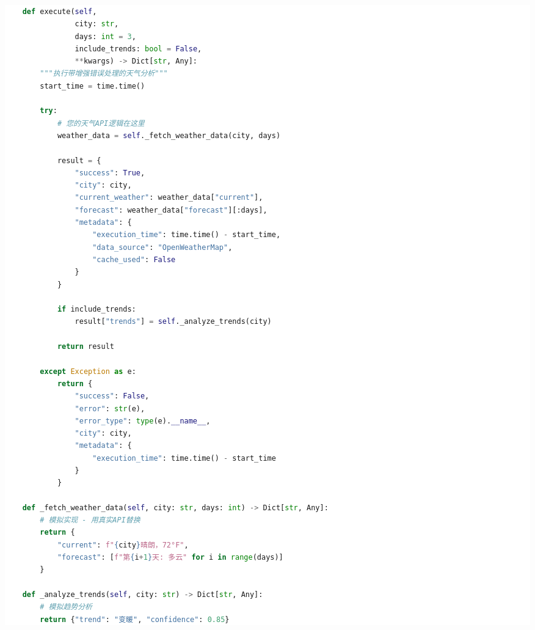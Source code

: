 ```python
    def execute(self, 
                city: str, 
                days: int = 3,
                include_trends: bool = False,
                **kwargs) -> Dict[str, Any]:
        """执行带增强错误处理的天气分析"""
        start_time = time.time()
        
        try:
            # 您的天气API逻辑在这里
            weather_data = self._fetch_weather_data(city, days)
            
            result = {
                "success": True,
                "city": city,
                "current_weather": weather_data["current"],
                "forecast": weather_data["forecast"][:days],
                "metadata": {
                    "execution_time": time.time() - start_time,
                    "data_source": "OpenWeatherMap",
                    "cache_used": False
                }
            }
            
            if include_trends:
                result["trends"] = self._analyze_trends(city)
            
            return result
            
        except Exception as e:
            return {
                "success": False,
                "error": str(e),
                "error_type": type(e).__name__,
                "city": city,
                "metadata": {
                    "execution_time": time.time() - start_time
                }
            }
    
    def _fetch_weather_data(self, city: str, days: int) -> Dict[str, Any]:
        # 模拟实现 - 用真实API替换
        return {
            "current": f"{city}晴朗，72°F",
            "forecast": [f"第{i+1}天: 多云" for i in range(days)]
        }
    
    def _analyze_trends(self, city: str) -> Dict[str, Any]:
        # 模拟趋势分析
        return {"trend": "变暖", "confidence": 0.85}
```
